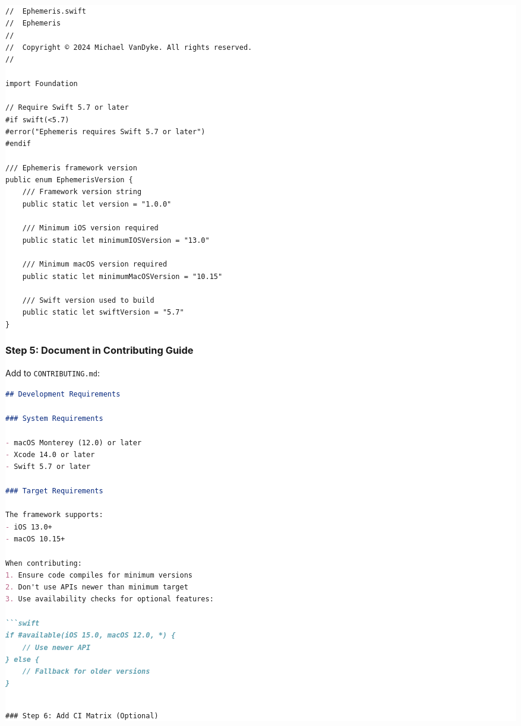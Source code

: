 ```
//  Ephemeris.swift
//  Ephemeris
//
//  Copyright © 2024 Michael VanDyke. All rights reserved.
//

import Foundation

// Require Swift 5.7 or later
#if swift(<5.7)
#error("Ephemeris requires Swift 5.7 or later")
#endif

/// Ephemeris framework version
public enum EphemerisVersion {
    /// Framework version string
    public static let version = "1.0.0"
    
    /// Minimum iOS version required
    public static let minimumIOSVersion = "13.0"
    
    /// Minimum macOS version required
    public static let minimumMacOSVersion = "10.15"
    
    /// Swift version used to build
    public static let swiftVersion = "5.7"
}
```

### Step 5: Document in Contributing Guide

Add to `CONTRIBUTING.md`:

```markdown
## Development Requirements

### System Requirements

- macOS Monterey (12.0) or later
- Xcode 14.0 or later
- Swift 5.7 or later

### Target Requirements

The framework supports:
- iOS 13.0+
- macOS 10.15+

When contributing:
1. Ensure code compiles for minimum versions
2. Don't use APIs newer than minimum target
3. Use availability checks for optional features:

```swift
if #available(iOS 15.0, macOS 12.0, *) {
    // Use newer API
} else {
    // Fallback for older versions
}
```
```

### Step 6: Add CI Matrix (Optional)

```